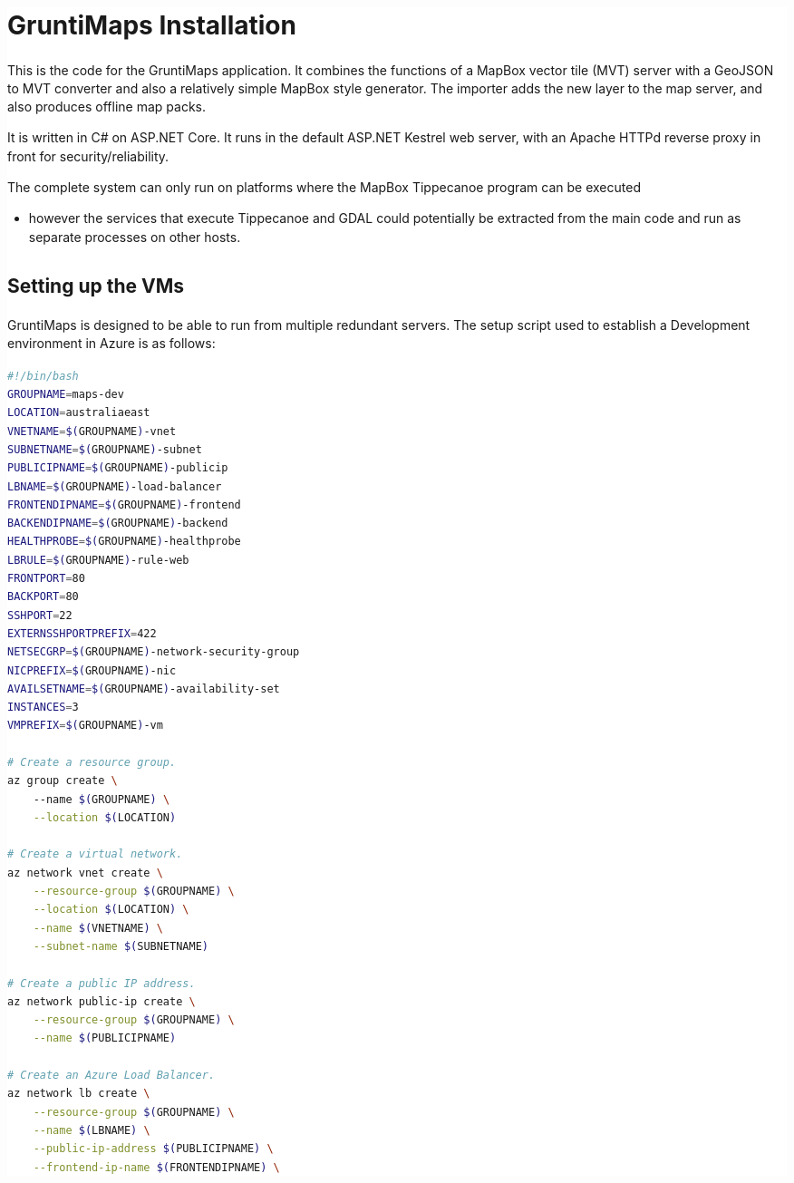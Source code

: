 # GruntiMaps Installation

This is the code for the GruntiMaps application. It combines the functions of a
MapBox vector tile (MVT) server with a GeoJSON to MVT converter and also a relatively simple
MapBox style generator. The importer adds the new layer to the map server, and also produces
offline map packs.

It is written in C# on ASP.NET Core. It runs in the default ASP.NET Kestrel web server, with
an Apache HTTPd reverse proxy in front for security/reliability.

The complete system can only run on platforms where the MapBox Tippecanoe program can be executed
- however the services that execute Tippecanoe and GDAL could potentially be extracted from the 
main code and run as separate processes on other hosts. 

## Setting up the VMs

GruntiMaps is designed to be able to run from multiple redundant servers. The setup script used to establish a Development environment in Azure is as follows:

```bash
#!/bin/bash
GROUPNAME=maps-dev
LOCATION=australiaeast
VNETNAME=$(GROUPNAME)-vnet
SUBNETNAME=$(GROUPNAME)-subnet
PUBLICIPNAME=$(GROUPNAME)-publicip
LBNAME=$(GROUPNAME)-load-balancer
FRONTENDIPNAME=$(GROUPNAME)-frontend
BACKENDIPNAME=$(GROUPNAME)-backend
HEALTHPROBE=$(GROUPNAME)-healthprobe
LBRULE=$(GROUPNAME)-rule-web
FRONTPORT=80
BACKPORT=80
SSHPORT=22
EXTERNSSHPORTPREFIX=422
NETSECGRP=$(GROUPNAME)-network-security-group
NICPREFIX=$(GROUPNAME)-nic
AVAILSETNAME=$(GROUPNAME)-availability-set
INSTANCES=3
VMPREFIX=$(GROUPNAME)-vm

# Create a resource group.
az group create \ 
    --name $(GROUPNAME) \
    --location $(LOCATION)

# Create a virtual network.
az network vnet create \
    --resource-group $(GROUPNAME) \
    --location $(LOCATION) \
    --name $(VNETNAME) \
    --subnet-name $(SUBNETNAME)

# Create a public IP address.
az network public-ip create \
    --resource-group $(GROUPNAME) \
    --name $(PUBLICIPNAME)

# Create an Azure Load Balancer.
az network lb create \
    --resource-group $(GROUPNAME) \
    --name $(LBNAME) \
    --public-ip-address $(PUBLICIPNAME) \
    --frontend-ip-name $(FRONTENDIPNAME) \
```